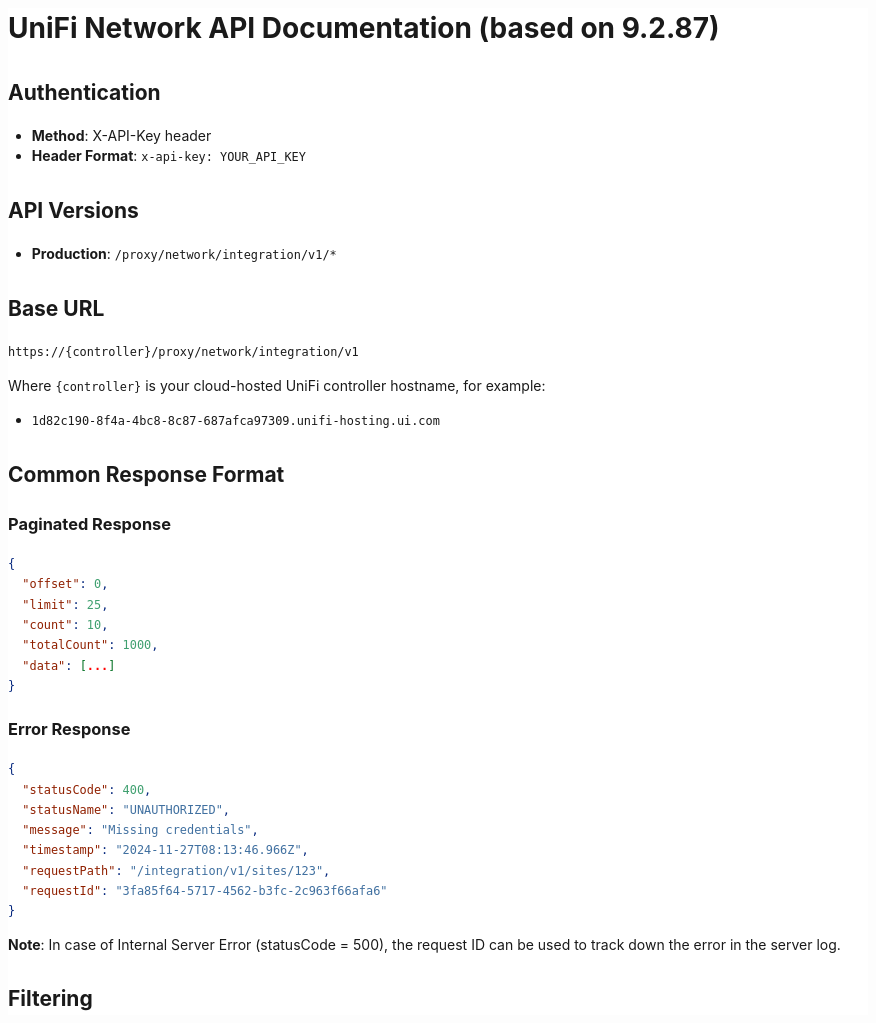 # UniFi Network API Documentation (based on 9.2.87)

## Authentication

- **Method**: X-API-Key header
- **Header Format**: `x-api-key: YOUR_API_KEY`

## API Versions

- **Production**: `/proxy/network/integration/v1/*`

## Base URL

```
https://{controller}/proxy/network/integration/v1
```

Where `{controller}` is your cloud-hosted UniFi controller hostname, for example:
- `1d82c190-8f4a-4bc8-8c87-687afca97309.unifi-hosting.ui.com`

## Common Response Format

### Paginated Response
```json
{
  "offset": 0,
  "limit": 25,
  "count": 10,
  "totalCount": 1000,
  "data": [...]
}
```

### Error Response
```json
{
  "statusCode": 400,
  "statusName": "UNAUTHORIZED",
  "message": "Missing credentials",
  "timestamp": "2024-11-27T08:13:46.966Z",
  "requestPath": "/integration/v1/sites/123",
  "requestId": "3fa85f64-5717-4562-b3fc-2c963f66afa6"
}
```

**Note**: In case of Internal Server Error (statusCode = 500), the request ID can be used to track down the error in the server log.

## Filtering
